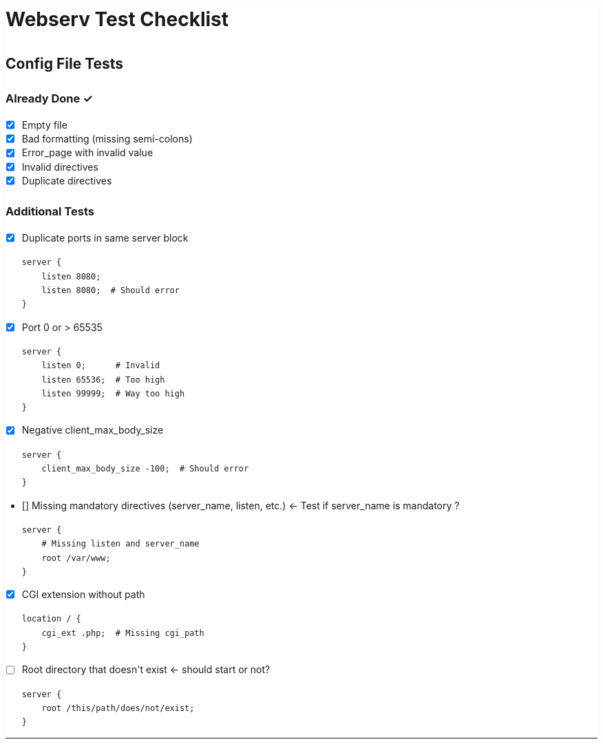 # Webserv Test Checklist

## Config File Tests

### Already Done ✓
- [x] Empty file
- [x] Bad formatting (missing semi-colons)
- [x] Error_page with invalid value
- [x] Invalid directives
- [x] Duplicate directives

### Additional Tests
- [x] Duplicate ports in same server block
  ```nginx
  server {
      listen 8080;
      listen 8080;  # Should error
  }
  ```
- [x] Port 0 or > 65535
  ```nginx
  server {
      listen 0;      # Invalid
      listen 65536;  # Too high
      listen 99999;  # Way too high
  }
  ```
- [x] Negative client_max_body_size
  ```nginx
  server {
      client_max_body_size -100;  # Should error
  }
  ```
- [] Missing mandatory directives (server_name, listen, etc.) <- Test if server_name is mandatory ?
  ```nginx
  server {
      # Missing listen and server_name
      root /var/www;
  }
  ```
- [x] CGI extension without path
  ```nginx
  location / {
      cgi_ext .php;  # Missing cgi_path
  }
  ```
- [ ] Root directory that doesn't exist <- should start or not?
  ```nginx
  server {
      root /this/path/does/not/exist;
  }
  ```

---